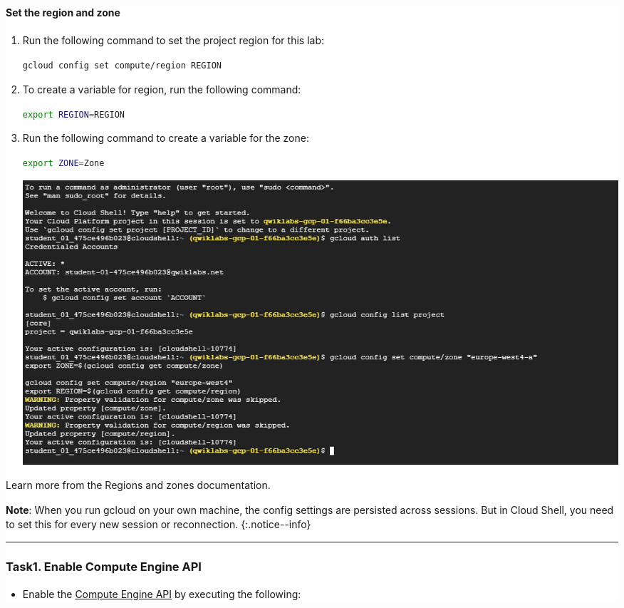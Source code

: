 
#### Set the region and zone

1. Run the following command to set the project region for this lab:
  
    ```bash
    gcloud config set compute/region REGION
    ```

2. To create a variable for region, run the following command:

    ```bash
    export REGION=REGION
    ```

3. Run the following command to create a variable for the zone:
  
    ```bash
    export ZONE=Zone
    ```
    ![img1](/assets/images/gcp/gsp662/5.png)

Learn more from the Regions and zones documentation.

**Note**: When you run gcloud on your own machine, the config settings are persisted across sessions. But in Cloud Shell, you need to set this for every new session or reconnection.
{:.notice--info}

-----

### Task1. Enable Compute Engine API

- Enable the [Compute Engine API](https://console.cloud.google.com/flows/enableapi?apiid=compute) by executing the following:
  